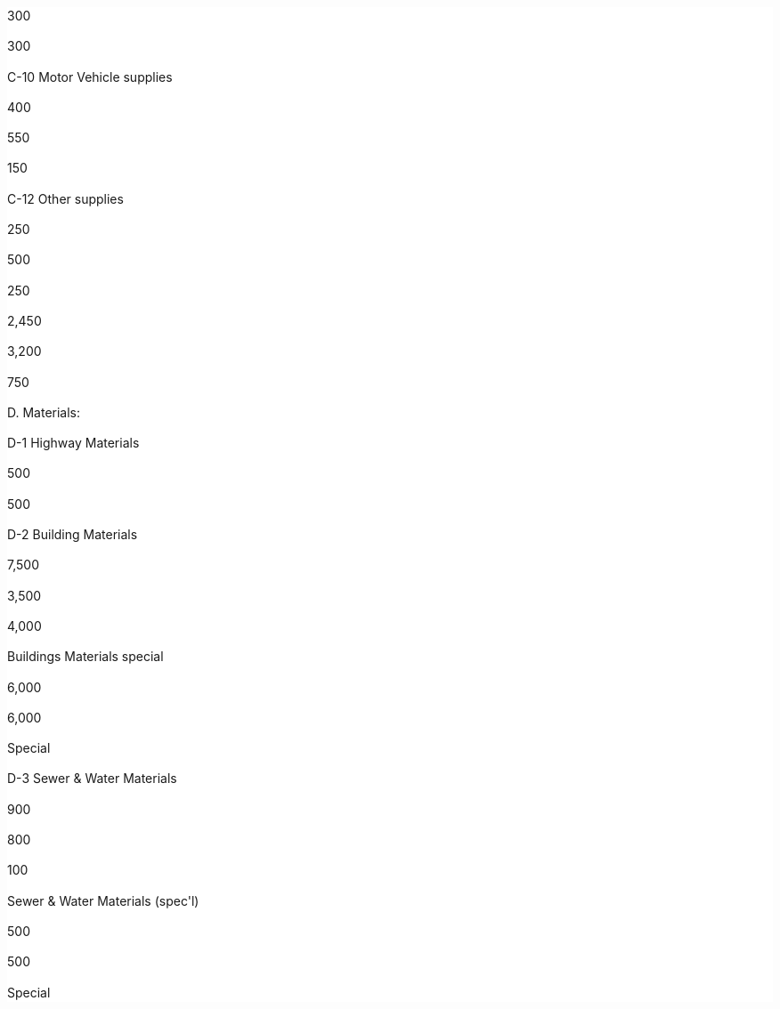 300

300

C-10 Motor Vehicle supplies

400

550

150

C-12 Other supplies

250

500

250

2,450

3,200

750

D. Materials:

D-1 Highway Materials

500

500

D-2 Building Materials

7,500

3,500

4,000

Buildings Materials special

6,000

6,000

Special

D-3 Sewer & Water Materials

900

800

100

Sewer & Water Materials (spec'l)

500

500

Special
